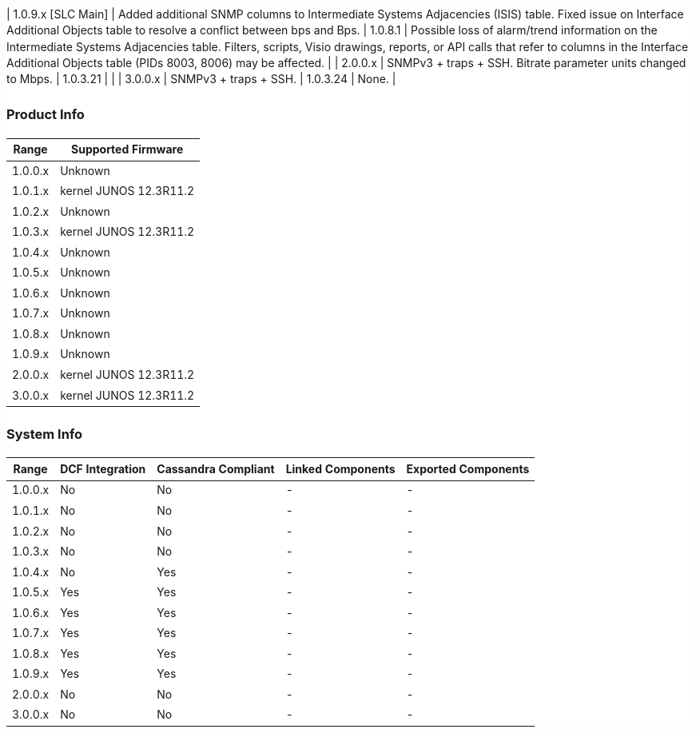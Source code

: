 | 1.0.9.x \[SLC Main\] | Added additional SNMP columns to Intermediate Systems Adjacencies (ISIS) table. Fixed issue on Interface Additional Objects table to resolve a conflict between bps and Bps. | 1.0.8.1      | Possible loss of alarm/trend information on the Intermediate Systems Adjacencies table. Filters, scripts, Visio drawings, reports, or API calls that refer to columns in the Interface Additional Objects table (PIDs 8003, 8006) may be affected. |
| 2.0.0.x              | SNMPv3 + traps + SSH. Bitrate parameter units changed to Mbps.                                                                                                               | 1.0.3.21     |                                                                                                                                                                                                                                                    |
| 3.0.0.x              | SNMPv3 + traps + SSH.                                                                                                                                                        | 1.0.3.24     | None.                                                                                                                                                                                                                                              |

### Product Info

| **Range** | **Supported Firmware** |
|-----------|------------------------|
| 1.0.0.x   | Unknown                |
| 1.0.1.x   | kernel JUNOS 12.3R11.2 |
| 1.0.2.x   | Unknown                |
| 1.0.3.x   | kernel JUNOS 12.3R11.2 |
| 1.0.4.x   | Unknown                |
| 1.0.5.x   | Unknown                |
| 1.0.6.x   | Unknown                |
| 1.0.7.x   | Unknown                |
| 1.0.8.x   | Unknown                |
| 1.0.9.x   | Unknown                |
| 2.0.0.x   | kernel JUNOS 12.3R11.2 |
| 3.0.0.x   | kernel JUNOS 12.3R11.2 |

### System Info

| **Range** | **DCF Integration** | **Cassandra Compliant** | **Linked Components** | **Exported Components** |
|-----------|---------------------|-------------------------|-----------------------|-------------------------|
| 1.0.0.x   | No                  | No                      | \-                    | \-                      |
| 1.0.1.x   | No                  | No                      | \-                    | \-                      |
| 1.0.2.x   | No                  | No                      | \-                    | \-                      |
| 1.0.3.x   | No                  | No                      | \-                    | \-                      |
| 1.0.4.x   | No                  | Yes                     | \-                    | \-                      |
| 1.0.5.x   | Yes                 | Yes                     | \-                    | \-                      |
| 1.0.6.x   | Yes                 | Yes                     | \-                    | \-                      |
| 1.0.7.x   | Yes                 | Yes                     | \-                    | \-                      |
| 1.0.8.x   | Yes                 | Yes                     | \-                    | \-                      |
| 1.0.9.x   | Yes                 | Yes                     | \-                    | \-                      |
| 2.0.0.x   | No                  | No                      | \-                    | \-                      |
| 3.0.0.x   | No                  | No                      | \-                    | \-                      |
